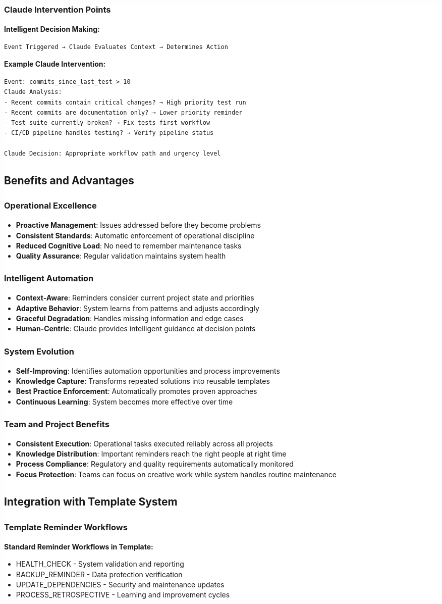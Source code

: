 ### Claude Intervention Points
**Intelligent Decision Making:**
```
Event Triggered → Claude Evaluates Context → Determines Action
```

**Example Claude Intervention:**
```
Event: commits_since_last_test > 10
Claude Analysis:
- Recent commits contain critical changes? → High priority test run
- Recent commits are documentation only? → Lower priority reminder
- Test suite currently broken? → Fix tests first workflow
- CI/CD pipeline handles testing? → Verify pipeline status

Claude Decision: Appropriate workflow path and urgency level
```

## Benefits and Advantages

### Operational Excellence
- **Proactive Management**: Issues addressed before they become problems
- **Consistent Standards**: Automatic enforcement of operational discipline  
- **Reduced Cognitive Load**: No need to remember maintenance tasks
- **Quality Assurance**: Regular validation maintains system health

### Intelligent Automation
- **Context-Aware**: Reminders consider current project state and priorities
- **Adaptive Behavior**: System learns from patterns and adjusts accordingly
- **Graceful Degradation**: Handles missing information and edge cases
- **Human-Centric**: Claude provides intelligent guidance at decision points

### System Evolution
- **Self-Improving**: Identifies automation opportunities and process improvements
- **Knowledge Capture**: Transforms repeated solutions into reusable templates
- **Best Practice Enforcement**: Automatically promotes proven approaches
- **Continuous Learning**: System becomes more effective over time

### Team and Project Benefits
- **Consistent Execution**: Operational tasks executed reliably across all projects
- **Knowledge Distribution**: Important reminders reach the right people at right time
- **Process Compliance**: Regulatory and quality requirements automatically monitored
- **Focus Protection**: Teams can focus on creative work while system handles routine maintenance

## Integration with Template System

### Template Reminder Workflows
**Standard Reminder Workflows in Template:**
- HEALTH_CHECK - System validation and reporting
- BACKUP_REMINDER - Data protection verification
- UPDATE_DEPENDENCIES - Security and maintenance updates
- PROCESS_RETROSPECTIVE - Learning and improvement cycles

